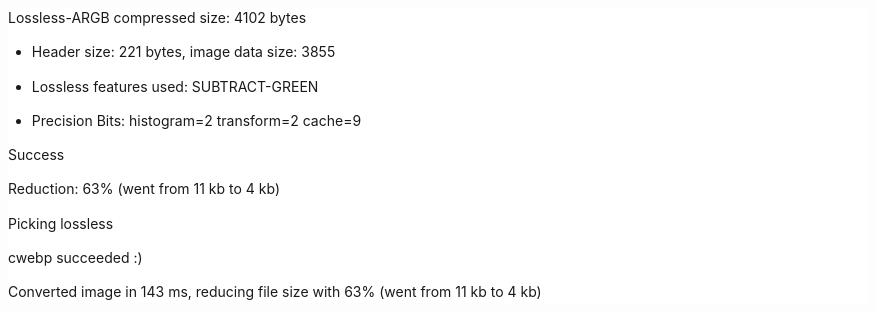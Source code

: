 Lossless-ARGB compressed size: 4102 bytes

  * Header size: 221 bytes, image data size: 3855

  * Lossless features used: SUBTRACT-GREEN

  * Precision Bits: histogram=2 transform=2 cache=9


Success

Reduction: 63% (went from 11 kb to 4 kb)


Picking lossless

cwebp succeeded :)


Converted image in 143 ms, reducing file size with 63% (went from 11 kb to 4 kb)

